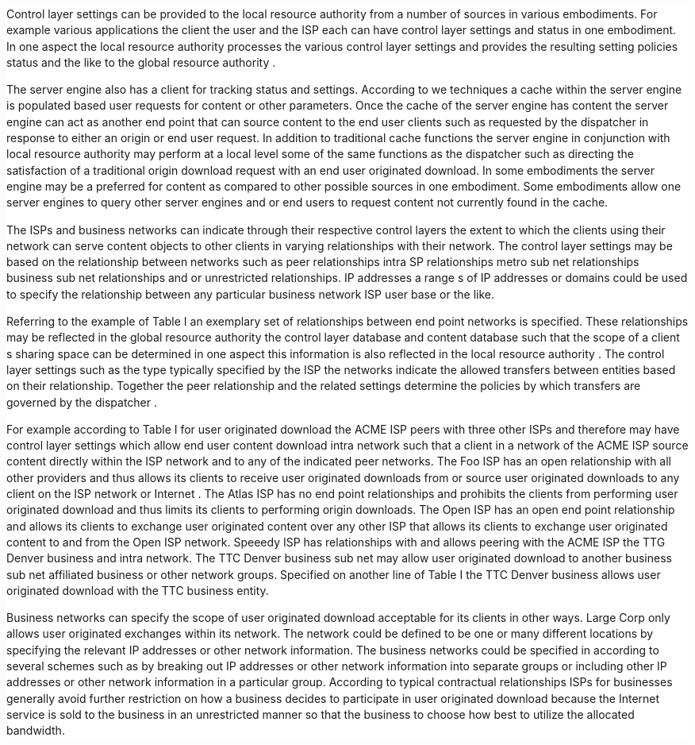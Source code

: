 Control layer settings can be provided to the local resource authority from a number of sources in various embodiments. For example various applications the client the user and the ISP each can have control layer settings and status in one embodiment. In one aspect the local resource authority processes the various control layer settings and provides the resulting setting policies status and the like to the global resource authority .

The server engine also has a client for tracking status and settings. According to we techniques a cache within the server engine is populated based user requests for content or other parameters. Once the cache of the server engine has content the server engine can act as another end point that can source content to the end user clients such as requested by the dispatcher in response to either an origin or end user request. In addition to traditional cache functions the server engine in conjunction with local resource authority may perform at a local level some of the same functions as the dispatcher such as directing the satisfaction of a traditional origin download request with an end user originated download. In some embodiments the server engine may be a preferred for content as compared to other possible sources in one embodiment. Some embodiments allow one server engines to query other server engines and or end users to request content not currently found in the cache.

The ISPs and business networks can indicate through their respective control layers the extent to which the clients using their network can serve content objects to other clients in varying relationships with their network. The control layer settings may be based on the relationship between networks such as peer relationships intra SP relationships metro sub net relationships business sub net relationships and or unrestricted relationships. IP addresses a range s of IP addresses or domains could be used to specify the relationship between any particular business network ISP user base or the like.

Referring to the example of Table I an exemplary set of relationships between end point networks is specified. These relationships may be reflected in the global resource authority the control layer database and content database such that the scope of a client s sharing space can be determined in one aspect this information is also reflected in the local resource authority . The control layer settings such as the type typically specified by the ISP the networks indicate the allowed transfers between entities based on their relationship. Together the peer relationship and the related settings determine the policies by which transfers are governed by the dispatcher .

For example according to Table I for user originated download the ACME ISP peers with three other ISPs and therefore may have control layer settings which allow end user content download intra network such that a client in a network of the ACME ISP source content directly within the ISP network and to any of the indicated peer networks. The Foo ISP has an open relationship with all other providers and thus allows its clients to receive user originated downloads from or source user originated downloads to any client on the ISP network or Internet . The Atlas ISP has no end point relationships and prohibits the clients from performing user originated download and thus limits its clients to performing origin downloads. The Open ISP has an open end point relationship and allows its clients to exchange user originated content over any other ISP that allows its clients to exchange user originated content to and from the Open ISP network. Speeedy ISP has relationships with and allows peering with the ACME ISP the TTG Denver business and intra network. The TTC Denver business sub net may allow user originated download to another business sub net affiliated business or other network groups. Specified on another line of Table I the TTC Denver business allows user originated download with the TTC business entity.

Business networks can specify the scope of user originated download acceptable for its clients in other ways. Large Corp only allows user originated exchanges within its network. The network could be defined to be one or many different locations by specifying the relevant IP addresses or other network information. The business networks could be specified in according to several schemes such as by breaking out IP addresses or other network information into separate groups or including other IP addresses or other network information in a particular group. According to typical contractual relationships ISPs for businesses generally avoid further restriction on how a business decides to participate in user originated download because the Internet service is sold to the business in an unrestricted manner so that the business to choose how best to utilize the allocated bandwidth.
